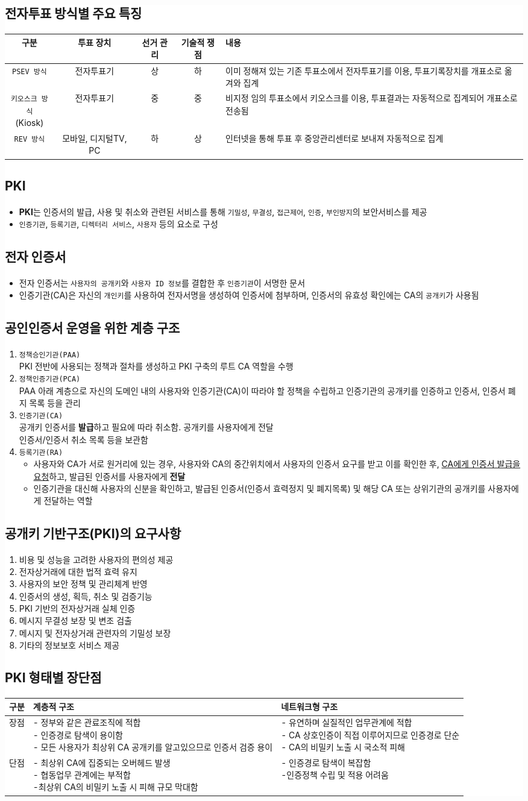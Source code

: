 ## 전자투표 방식별 주요 특징

| 구분 | 투표 장치 | 선거 관리 | 기술적 쟁점 | 내용  
| :---: | :---: | :---: | :---: | :--- |
| `PSEV 방식` | 전자투표기 | 상 | 하 | 이미 정해져 있는 기존 투표소에서 전자투표기를 이용, 투표기록장치를 개표소로 옮겨와 집계 |
| `키오스크 방식`<br>(Kiosk) | 전자투표기 | 중 | 중| 비지정 임의 투표소에서 키오스크를 이용, 투표결과는 자동적으로 집계되어 개표소로 전송됨 |
| `REV 방식` | 모바일, 디지털TV, PC | 하 | 상 | 인터넷을 통해 투표 후 중앙관리센터로 보내져 자동적으로 집계 |

## PKI
- **PKI**는 인증서의 발급, 사용 및 취소와 관련된 서비스를 통해 `기밀성`, `무결성`, `접근제어`, `인증`, `부인방지`의 보안서비스를 제공
- `인증기관`, `등록기관`, `디렉터리 서비스`, `사용자` 등의 요소로 구성

## 전자 인증서
- 전자 인증서는 `사용자의 공개키`와 `사용자 ID 정보`를 결합한 후 `인증기관`이 서명한 문서
- 인증기관(CA)은 자신의 `개인키`를 사용하여 전자서명을 생성하여 인증서에 첨부하며, 인증서의 유효성 확인에는 CA의 `공개키`가 사용됨

## 공인인증서 운영을 위한 계층 구조
1. `정책승인기관(PAA)`  
	PKI 전반에 사용되는 정책과 절차를 생성하고 PKI 구축의 루트 CA 역할을 수행
2. `정책인증기관(PCA)`  
	PAA 아래 계층으로 자신의 도메인 내의 사용자와 인증기관(CA)이 따라야 할 정책을 수립하고 인증기관의 공개키를 인증하고 인증서, 인증서 폐지 목록 등을 관리
3. `인증기관(CA)`  
	공개키 인증서를 **발급**하고 필요에 따라 취소함. 공개키를 사용자에게 전달  
	인증서/인증서 취소 목록 등을 보관함
4. `등록기관(RA)`  
	- 사용자와 CA가 서로 원거리에 있는 경우, 사용자와 CA의 중간위치에서 사용자의 인증서 요구를 받고 이를 확인한 후, <U>CA에게 인증서 발급을 요청</U>하고, 발급된 인증서를 사용자에게 **전달**
	- 인증기관을 대신해 사용자의 신분을 확인하고, 발급된 인증서(인증서 효력정지 및 폐지목록) 및 해당 CA 또는 상위기관의 공개키를 사용자에게 전달하는 역할

## 공개키 기반구조(PKI)의 요구사항
1. 비용 및 성능을 고려한 사용자의 편의성 제공
2. 전자상거래에 대한 법적 효력 유지
3. 사용자의 보안 정책 및 관리체계 반영
4. 인증서의 생성, 획득, 취소 및 검증기능
5. PKI 기반의 전자상거래 실체 인증
6. 메시지 무결성 보장 및 변조 검출
7. 메시지 및 전자상거래 관련자의 기밀성 보장
8. 기타의 정보보호 서비스 제공

## PKI 형태별 장단점

| 구분 | 계층적 구조 | 네트워크형 구조 |
| :---: | :--- | :--- |
| 장점 | - 정부와 같은 관료조직에 적합<br>- 인증경로 탐색이 용이함<br>- 모든 사용자가 최상위 CA 공개키를 알고있으므로 인증서 검증 용이 | - 유연하며 실질적인 업무관계에 적합<br>- CA 상호인증이 직접 이루어지므로 인증경로 단순<br>- CA의 비밀키 노출 시 국소적 피해 |
| 단점 | - 최상위 CA에 집중되는 오버헤드 발생<br>- 협동업무 관계에는 부적합<br>-최상위 CA의 비밀키 노출 시 피해 규모 막대함 | - 인증경로 탐색이 복잡함<br>-인증정책 수립 및 적용 어려움 |

